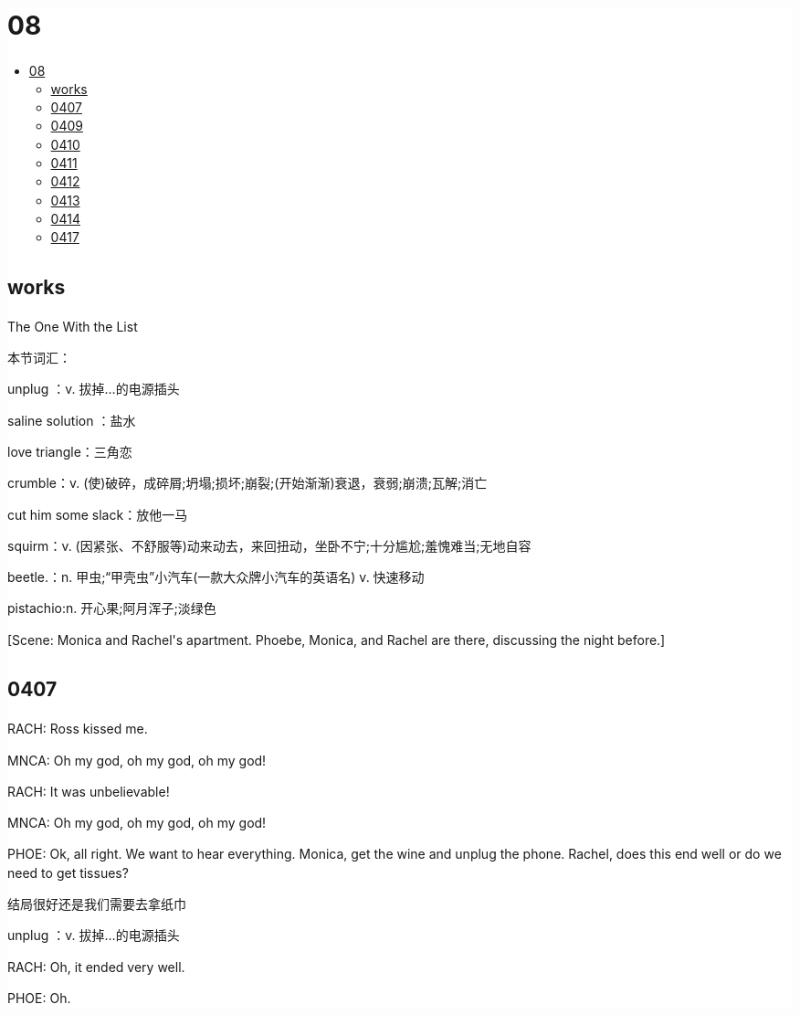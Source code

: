 # 08

- [08](#08)
  - [works](#works)
  - [0407](#0407)
  - [0409](#0409)
  - [0410](#0410)
  - [0411](#0411)
  - [0412](#0412)
  - [0413](#0413)
  - [0414](#0414)
  - [0417](#0417)

## works

The One With the List

本节词汇：

unplug ：v. 拔掉…的电源插头

saline solution ：盐水

love triangle：三角恋

crumble：v. (使)破碎，成碎屑;坍塌;损坏;崩裂;(开始渐渐)衰退，衰弱;崩溃;瓦解;消亡

cut him some slack：放他一马

squirm：v. (因紧张、不舒服等)动来动去，来回扭动，坐卧不宁;十分尴尬;羞愧难当;无地自容

beetle.：n. 甲虫;“甲壳虫”小汽车(一款大众牌小汽车的英语名) v. 快速移动

pistachio:n. 开心果;阿月浑子;淡绿色

[Scene: Monica and Rachel's apartment. Phoebe, Monica, and Rachel are there, discussing the night before.]

## 0407

RACH: Ross kissed me.

MNCA: Oh my god, oh my god, oh my god!

RACH: It was unbelievable!

MNCA: Oh my god, oh my god, oh my god!

PHOE: Ok, all right. We want to hear everything. Monica, get the wine and unplug the phone. Rachel, does this end well or do we need to get tissues?

结局很好还是我们需要去拿纸巾

unplug ：v. 拔掉…的电源插头

RACH: Oh, it ended very well.

PHOE: Oh.
